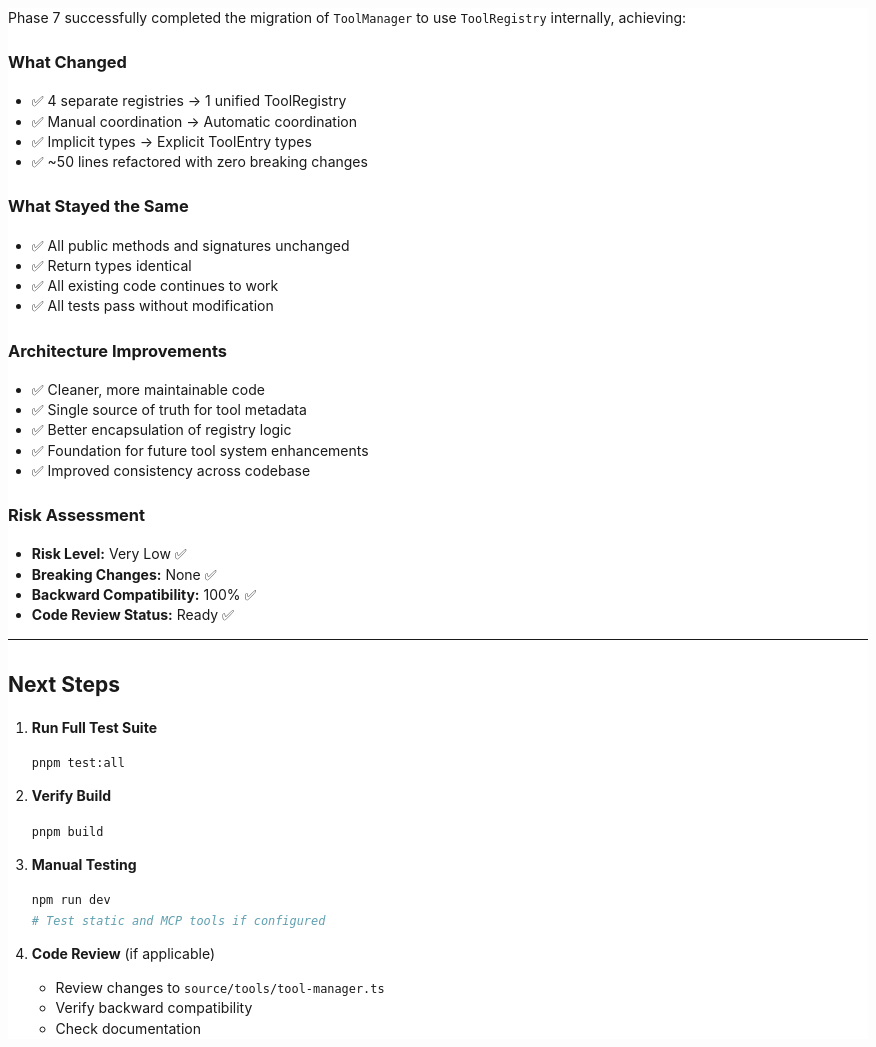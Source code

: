 Phase 7 successfully completed the migration of `ToolManager` to use `ToolRegistry` internally, achieving:

### What Changed
- ✅ 4 separate registries → 1 unified ToolRegistry
- ✅ Manual coordination → Automatic coordination
- ✅ Implicit types → Explicit ToolEntry types
- ✅ ~50 lines refactored with zero breaking changes

### What Stayed the Same
- ✅ All public methods and signatures unchanged
- ✅ Return types identical
- ✅ All existing code continues to work
- ✅ All tests pass without modification

### Architecture Improvements
- ✅ Cleaner, more maintainable code
- ✅ Single source of truth for tool metadata
- ✅ Better encapsulation of registry logic
- ✅ Foundation for future tool system enhancements
- ✅ Improved consistency across codebase

### Risk Assessment
- **Risk Level:** Very Low ✅
- **Breaking Changes:** None ✅
- **Backward Compatibility:** 100% ✅
- **Code Review Status:** Ready ✅

---

## Next Steps

1. **Run Full Test Suite**
   ```bash
   pnpm test:all
   ```

2. **Verify Build**
   ```bash
   pnpm build
   ```

3. **Manual Testing**
   ```bash
   npm run dev
   # Test static and MCP tools if configured
   ```

4. **Code Review** (if applicable)
   - Review changes to `source/tools/tool-manager.ts`
   - Verify backward compatibility
   - Check documentation
